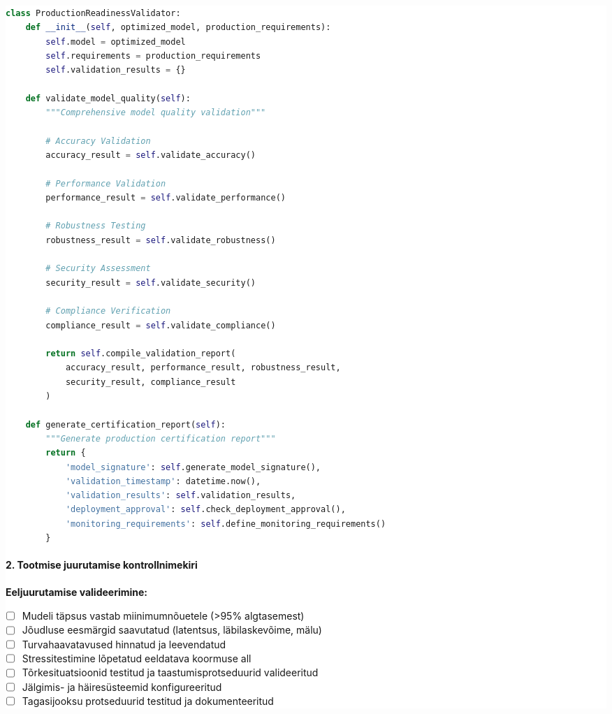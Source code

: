 ```python
class ProductionReadinessValidator:
    def __init__(self, optimized_model, production_requirements):
        self.model = optimized_model
        self.requirements = production_requirements
        self.validation_results = {}
    
    def validate_model_quality(self):
        """Comprehensive model quality validation"""
        
        # Accuracy Validation
        accuracy_result = self.validate_accuracy()
        
        # Performance Validation
        performance_result = self.validate_performance()
        
        # Robustness Testing
        robustness_result = self.validate_robustness()
        
        # Security Assessment
        security_result = self.validate_security()
        
        # Compliance Verification
        compliance_result = self.validate_compliance()
        
        return self.compile_validation_report(
            accuracy_result, performance_result, robustness_result,
            security_result, compliance_result
        )
    
    def generate_certification_report(self):
        """Generate production certification report"""
        return {
            'model_signature': self.generate_model_signature(),
            'validation_timestamp': datetime.now(),
            'validation_results': self.validation_results,
            'deployment_approval': self.check_deployment_approval(),
            'monitoring_requirements': self.define_monitoring_requirements()
        }
```

#### 2. Tootmise juurutamise kontrollnimekiri

**Eeljuurutamise valideerimine:**
- [ ] Mudeli täpsus vastab miinimumnõuetele (>95% algtasemest)
- [ ] Jõudluse eesmärgid saavutatud (latentsus, läbilaskevõime, mälu)
- [ ] Turvahaavatavused hinnatud ja leevendatud
- [ ] Stressitestimine lõpetatud eeldatava koormuse all
- [ ] Tõrkesituatsioonid testitud ja taastumisprotseduurid valideeritud
- [ ] Jälgimis- ja häiresüsteemid konfigureeritud
- [ ] Tagasijooksu protseduurid testitud ja dokumenteeritud
